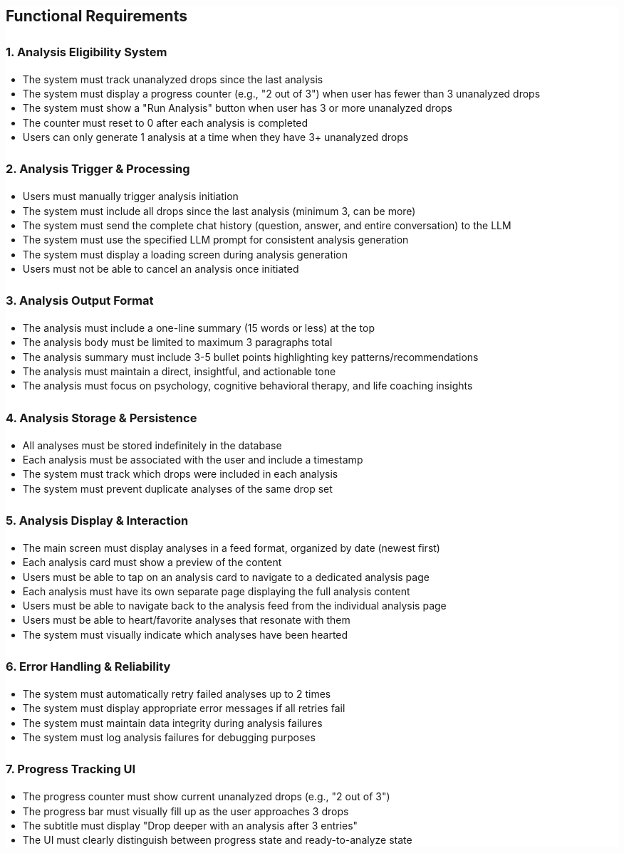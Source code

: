 ## Functional Requirements

### 1. Analysis Eligibility System
- The system must track unanalyzed drops since the last analysis
- The system must display a progress counter (e.g., "2 out of 3") when user has fewer than 3 unanalyzed drops
- The system must show a "Run Analysis" button when user has 3 or more unanalyzed drops
- The counter must reset to 0 after each analysis is completed
- Users can only generate 1 analysis at a time when they have 3+ unanalyzed drops

### 2. Analysis Trigger & Processing
- Users must manually trigger analysis initiation
- The system must include all drops since the last analysis (minimum 3, can be more)
- The system must send the complete chat history (question, answer, and entire conversation) to the LLM
- The system must use the specified LLM prompt for consistent analysis generation
- The system must display a loading screen during analysis generation
- Users must not be able to cancel an analysis once initiated

### 3. Analysis Output Format
- The analysis must include a one-line summary (15 words or less) at the top
- The analysis body must be limited to maximum 3 paragraphs total
- The analysis summary must include 3-5 bullet points highlighting key patterns/recommendations
- The analysis must maintain a direct, insightful, and actionable tone
- The analysis must focus on psychology, cognitive behavioral therapy, and life coaching insights

### 4. Analysis Storage & Persistence
- All analyses must be stored indefinitely in the database
- Each analysis must be associated with the user and include a timestamp
- The system must track which drops were included in each analysis
- The system must prevent duplicate analyses of the same drop set

### 5. Analysis Display & Interaction
- The main screen must display analyses in a feed format, organized by date (newest first)
- Each analysis card must show a preview of the content
- Users must be able to tap on an analysis card to navigate to a dedicated analysis page
- Each analysis must have its own separate page displaying the full analysis content
- Users must be able to navigate back to the analysis feed from the individual analysis page
- Users must be able to heart/favorite analyses that resonate with them
- The system must visually indicate which analyses have been hearted

### 6. Error Handling & Reliability
- The system must automatically retry failed analyses up to 2 times
- The system must display appropriate error messages if all retries fail
- The system must maintain data integrity during analysis failures
- The system must log analysis failures for debugging purposes

### 7. Progress Tracking UI
- The progress counter must show current unanalyzed drops (e.g., "2 out of 3")
- The progress bar must visually fill up as the user approaches 3 drops
- The subtitle must display "Drop deeper with an analysis after 3 entries"
- The UI must clearly distinguish between progress state and ready-to-analyze state
